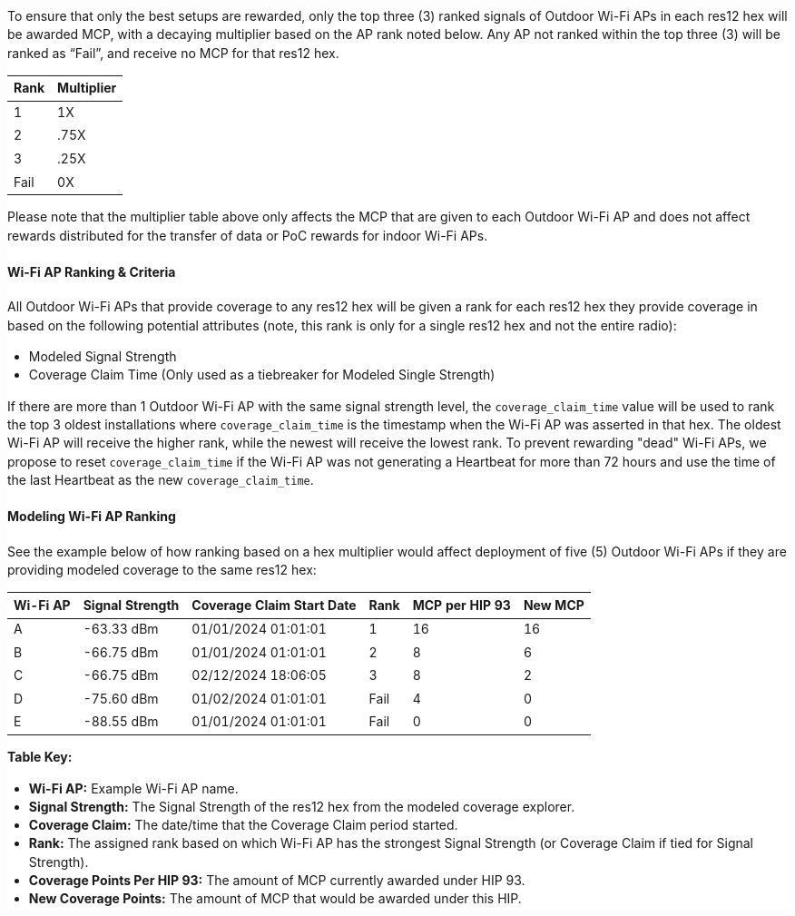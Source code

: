 To ensure that only the best setups are rewarded, only the top three (3) ranked signals of Outdoor Wi-Fi APs in each res12 hex will be awarded MCP, with a decaying multiplier based on the AP rank noted below. Any AP not ranked within the top three (3) will be ranked as “Fail”, and receive no MCP for that res12 hex. 

| Rank         |Multiplier   |  
|--------------|-------------|
|      1       |   1X        |
|      2       |  .75X       |
|      3       |  .25X       |
|    Fail      |   0X        |

Please note that the multiplier table above only affects the MCP that are given to each Outdoor Wi-Fi AP and does not affect rewards distributed for the transfer of data or PoC rewards for indoor Wi-Fi APs. 

#### Wi-Fi AP Ranking & Criteria

All Outdoor Wi-Fi APs that provide coverage to any res12 hex will be given a rank for each res12 hex they provide coverage in based on the following potential attributes (note, this rank is only for a single res12 hex and not the entire radio):

- Modeled Signal Strength 
- Coverage Claim Time (Only used as a tiebreaker for Modeled Single Strength)

If there are more than 1 Outdoor Wi-Fi AP with the same signal strength level, the `coverage_claim_time` value will be used to rank the top 3 oldest installations where `coverage_claim_time` is the timestamp when the Wi-Fi AP was asserted in that hex. The oldest Wi-Fi AP will receive the higher rank, while the newest will receive the lowest rank. To prevent rewarding "dead" Wi-Fi APs, we propose to reset `coverage_claim_time` if the Wi-Fi AP was not generating a Heartbeat for more than 72 hours and use the time of the last Heartbeat as the new `coverage_claim_time`.


#### Modeling Wi-Fi AP Ranking

See the example below of how ranking based on a hex multiplier would affect deployment of five (5) Outdoor Wi-Fi APs if they are providing modeled coverage to the same res12 hex:

| Wi-Fi AP | Signal Strength | Coverage Claim Start Date | Rank | MCP per HIP 93 | New MCP |
|----------|-----------------|---------------------------|------|----------------|---------|
| A        | -63.33 dBm      | 01/01/2024 01:01:01       | 1    | 16             | 16      |
| B        | -66.75 dBm      | 01/01/2024 01:01:01       | 2    | 8              |  6      |
| C        | -66.75 dBm      | 02/12/2024 18:06:05       | 3    | 8              |  2      |
| D        | -75.60 dBm      | 01/02/2024 01:01:01       | Fail | 4              |  0      |
| E        | -88.55 dBm      | 01/01/2024 01:01:01       | Fail | 0              |  0      |

**Table Key:**
- **Wi-Fi AP:** Example Wi-Fi AP name.
- **Signal Strength:** The Signal Strength of the res12 hex from the modeled coverage explorer.
- **Coverage Claim:** The date/time that the Coverage Claim period started.
- **Rank:** The assigned rank based on which Wi-Fi AP has the strongest Signal Strength (or Coverage Claim if tied for Signal Strength).
- **Coverage Points Per HIP 93:** The amount of MCP currently awarded under HIP 93.
- **New Coverage Points:** The amount of MCP that would be awarded under this HIP.
